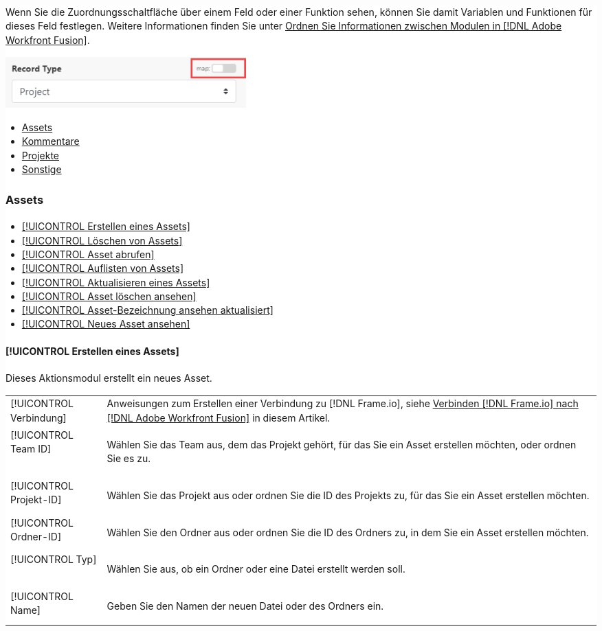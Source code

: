 Wenn Sie die Zuordnungsschaltfläche über einem Feld oder einer Funktion sehen, können Sie damit Variablen und Funktionen für dieses Feld festlegen. Weitere Informationen finden Sie unter [Ordnen Sie Informationen zwischen Modulen in [!DNL Adobe Workfront Fusion]](../../workfront-fusion/mapping/map-information-between-modules.md).

![](assets/map-toggle-350x74.png)

* [Assets](#assets)
* [Kommentare](#comments)
* [Projekte](#projects)
* [Sonstige](#other)

### Assets

* [[!UICONTROL Erstellen eines Assets]](#create-an-asset)
* [[!UICONTROL Löschen von Assets]](#delete-an-asset)
* [[!UICONTROL Asset abrufen]](#get-an-asset)
* [[!UICONTROL Auflisten von Assets]](#list-assets)
* [[!UICONTROL Aktualisieren eines Assets]](#update-an-asset)
* [[!UICONTROL Asset löschen ansehen]](#watch-asset-deleted)
* [[!UICONTROL Asset-Bezeichnung ansehen aktualisiert]](#watch-asset-label-updated)
* [[!UICONTROL Neues Asset ansehen]](#watch-new-asset)

#### [!UICONTROL Erstellen eines Assets]

Dieses Aktionsmodul erstellt ein neues Asset.

<table style="table-layout:auto"> 
 <col> 
 <col> 
 <tbody> 
  <tr> 
   <td role="rowheader">[!UICONTROL Verbindung] </td> 
   <td>Anweisungen zum Erstellen einer Verbindung zu [!DNL Frame.io], siehe <a href="#connect-frame-io-to-adobe-workfront-fusion" class="MCXref xref">Verbinden [!DNL Frame.io] nach [!DNL Adobe Workfront Fusion]</a> in diesem Artikel.</td> 
  </tr> 
  <tr> 
   <td role="rowheader">[!UICONTROL Team ID] </td> 
   <td> <p>Wählen Sie das Team aus, dem das Projekt gehört, für das Sie ein Asset erstellen möchten, oder ordnen Sie es zu.</p> </td> 
  </tr> 
  <tr> 
   <td role="rowheader">[!UICONTROL Projekt-ID] </td> 
   <td> <p>Wählen Sie das Projekt aus oder ordnen Sie die ID des Projekts zu, für das Sie ein Asset erstellen möchten.</p> </td> 
  </tr> 
  <tr> 
   <td role="rowheader">[!UICONTROL Ordner-ID] </td> 
   <td> <p>Wählen Sie den Ordner aus oder ordnen Sie die ID des Ordners zu, in dem Sie ein Asset erstellen möchten.</p> </td> 
  </tr> 
  <tr> 
   <td role="rowheader">[!UICONTROL Typ] </td> 
   <td> <p>Wählen Sie aus, ob ein Ordner oder eine Datei erstellt werden soll.</p> </td> 
  </tr> 
  <tr> 
   <td role="rowheader">[!UICONTROL Name] </td> 
   <td> <p>Geben Sie den Namen der neuen Datei oder des Ordners ein.</p> </td> 
  </tr>   
  <tr> 